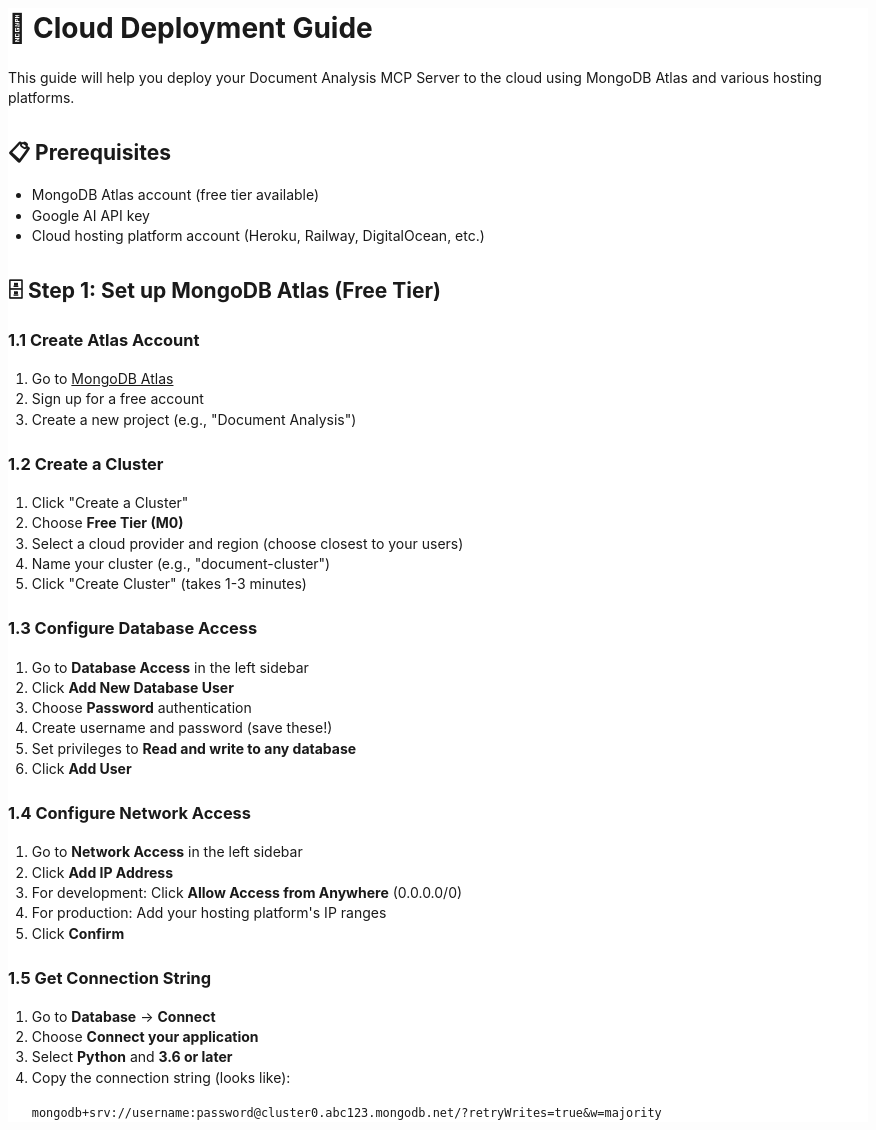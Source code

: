 # 🚀 Cloud Deployment Guide

This guide will help you deploy your Document Analysis MCP Server to the cloud using MongoDB Atlas and various hosting platforms.

## 📋 Prerequisites

- MongoDB Atlas account (free tier available)
- Google AI API key
- Cloud hosting platform account (Heroku, Railway, DigitalOcean, etc.)

## 🗄️ Step 1: Set up MongoDB Atlas (Free Tier)

### 1.1 Create Atlas Account
1. Go to [MongoDB Atlas](https://www.mongodb.com/atlas)
2. Sign up for a free account
3. Create a new project (e.g., "Document Analysis")

### 1.2 Create a Cluster
1. Click "Create a Cluster"
2. Choose **Free Tier (M0)**
3. Select a cloud provider and region (choose closest to your users)
4. Name your cluster (e.g., "document-cluster")
5. Click "Create Cluster" (takes 1-3 minutes)

### 1.3 Configure Database Access
1. Go to **Database Access** in the left sidebar
2. Click **Add New Database User**
3. Choose **Password** authentication
4. Create username and password (save these!)
5. Set privileges to **Read and write to any database**
6. Click **Add User**

### 1.4 Configure Network Access
1. Go to **Network Access** in the left sidebar
2. Click **Add IP Address**
3. For development: Click **Allow Access from Anywhere** (0.0.0.0/0)
4. For production: Add your hosting platform's IP ranges
5. Click **Confirm**

### 1.5 Get Connection String
1. Go to **Database** → **Connect**
2. Choose **Connect your application**
3. Select **Python** and **3.6 or later**
4. Copy the connection string (looks like):
   ```
   mongodb+srv://username:password@cluster0.abc123.mongodb.net/?retryWrites=true&w=majority
   ```
